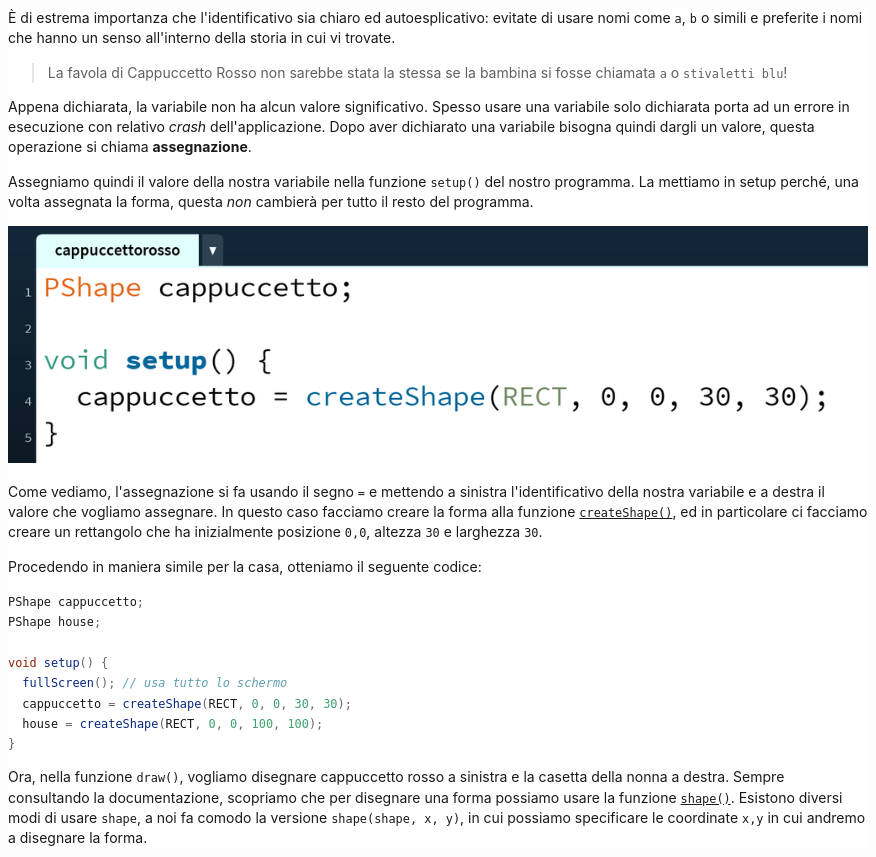 È di estrema importanza che l'identificativo sia chiaro ed autoesplicativo: evitate di usare nomi come `a`, `b` o simili e preferite i nomi che hanno un senso all'interno della storia in cui vi trovate.

> La favola di Cappuccetto Rosso non sarebbe stata la stessa se la bambina si fosse chiamata `a` o `stivaletti blu`!

Appena dichiarata, la variabile non ha alcun valore significativo. Spesso usare una variabile solo dichiarata porta ad un errore in esecuzione con relativo _crash_ dell'applicazione. Dopo aver dichiarato una variabile bisogna quindi dargli un valore, questa operazione si chiama **assegnazione**.

Assegniamo quindi il valore della nostra variabile nella funzione `setup()` del nostro programma. La mettiamo in setup perché, una volta assegnata la forma, questa _non_ cambierà per tutto il resto del programma.

<p align=center>
<img class="center" alt="variable-assignment" src="assets/03-pr-assign.png">
</p>

Come vediamo, l'assegnazione si fa usando il segno `=` e mettendo a sinistra l'identificativo della nostra variabile e a destra il valore che vogliamo assegnare. In questo caso facciamo creare la forma alla funzione [`createShape()`](https://processing.org/reference/createShape_.html), ed in particolare ci facciamo creare un rettangolo che ha inizialmente posizione `0,0`, altezza `30` e larghezza `30`.

Procedendo in maniera simile per la casa, otteniamo il seguente codice:

```java
PShape cappuccetto;
PShape house;

void setup() {
  fullScreen(); // usa tutto lo schermo
  cappuccetto = createShape(RECT, 0, 0, 30, 30);
  house = createShape(RECT, 0, 0, 100, 100);
}
```

Ora, nella funzione `draw()`, vogliamo disegnare cappuccetto rosso a sinistra e la casetta della nonna a destra. Sempre consultando la documentazione, scopriamo che per disegnare una forma possiamo usare la funzione [`shape()`](https://processing.org/reference/shape_.html). Esistono diversi modi di usare `shape`, a noi fa comodo la versione `shape(shape, x, y)`, in cui possiamo specificare le coordinate `x,y` in cui andremo a disegnare la forma.
